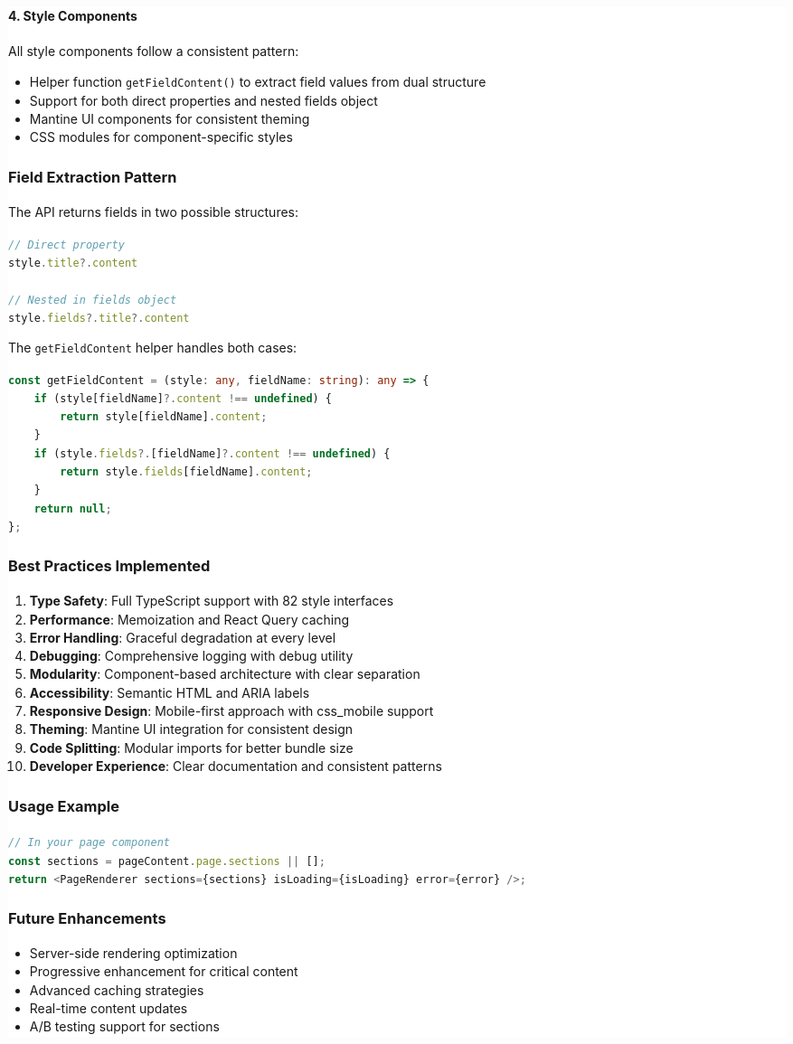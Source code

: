 #### 4. **Style Components**
All style components follow a consistent pattern:
- Helper function `getFieldContent()` to extract field values from dual structure
- Support for both direct properties and nested fields object
- Mantine UI components for consistent theming
- CSS modules for component-specific styles

### Field Extraction Pattern
The API returns fields in two possible structures:
```typescript
// Direct property
style.title?.content

// Nested in fields object
style.fields?.title?.content
```

The `getFieldContent` helper handles both cases:
```typescript
const getFieldContent = (style: any, fieldName: string): any => {
    if (style[fieldName]?.content !== undefined) {
        return style[fieldName].content;
    }
    if (style.fields?.[fieldName]?.content !== undefined) {
        return style.fields[fieldName].content;
    }
    return null;
};
```

### Best Practices Implemented

1. **Type Safety**: Full TypeScript support with 82 style interfaces
2. **Performance**: Memoization and React Query caching
3. **Error Handling**: Graceful degradation at every level
4. **Debugging**: Comprehensive logging with debug utility
5. **Modularity**: Component-based architecture with clear separation
6. **Accessibility**: Semantic HTML and ARIA labels
7. **Responsive Design**: Mobile-first approach with css_mobile support
8. **Theming**: Mantine UI integration for consistent design
9. **Code Splitting**: Modular imports for better bundle size
10. **Developer Experience**: Clear documentation and consistent patterns

### Usage Example
```typescript
// In your page component
const sections = pageContent.page.sections || [];
return <PageRenderer sections={sections} isLoading={isLoading} error={error} />;
```

### Future Enhancements
- Server-side rendering optimization
- Progressive enhancement for critical content
- Advanced caching strategies
- Real-time content updates
- A/B testing support for sections
